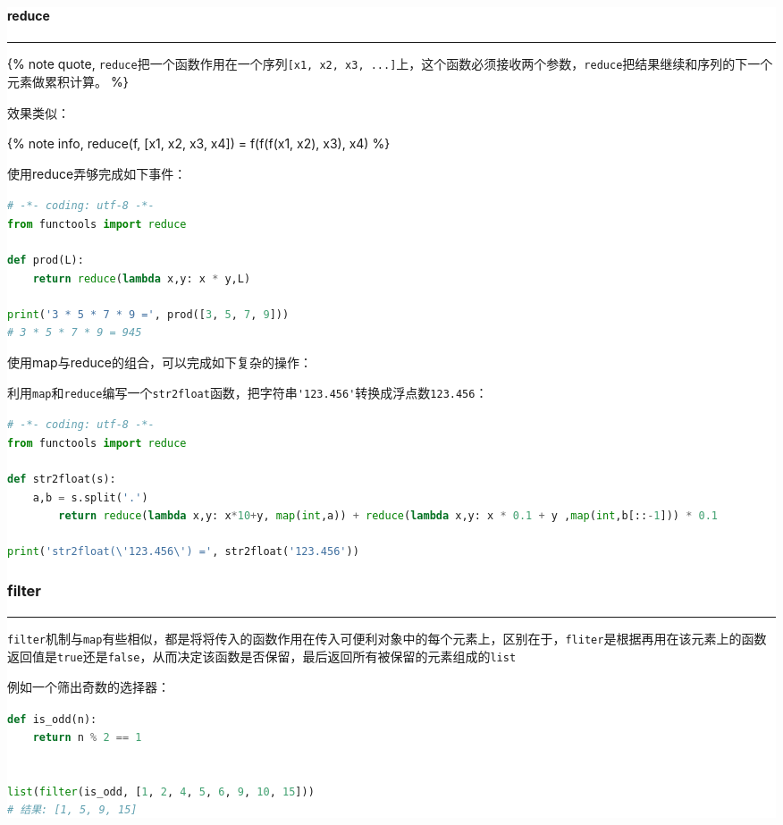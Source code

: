 

#### reduce

---

{%  note quote, `reduce`把一个函数作用在一个序列`[x1, x2, x3, ...]`上，这个函数必须接收两个参数，`reduce`把结果继续和序列的下一个元素做累积计算。 %}

效果类似：

{%  note info, reduce(f, [x1, x2, x3, x4]) = f(f(f(x1, x2), x3), x4) %}

使用reduce弄够完成如下事件：

```python
# -*- coding: utf-8 -*-
from functools import reduce

def prod(L):
    return reduce(lambda x,y: x * y,L)

print('3 * 5 * 7 * 9 =', prod([3, 5, 7, 9]))
# 3 * 5 * 7 * 9 = 945
```

使用map与reduce的组合，可以完成如下复杂的操作：

利用`map`和`reduce`编写一个`str2float`函数，把字符串`'123.456'`转换成浮点数`123.456`：

```python
# -*- coding: utf-8 -*-
from functools import reduce

def str2float(s):
	a,b = s.split('.')
    	return reduce(lambda x,y: x*10+y, map(int,a)) + reduce(lambda x,y: x * 0.1 + y ,map(int,b[::-1])) * 0.1
    
print('str2float(\'123.456\') =', str2float('123.456'))

```

### filter

---

`filter`机制与`map`有些相似，都是将将传入的函数作用在传入可便利对象中的每个元素上，区别在于，`fliter`是根据再用在该元素上的函数返回值是`true`还是`false`，从而决定该函数是否保留，最后返回所有被保留的元素组成的`list`

例如一个筛出奇数的选择器：

```python
def is_odd(n):
    return n % 2 == 1


list(filter(is_odd, [1, 2, 4, 5, 6, 9, 10, 15]))
# 结果: [1, 5, 9, 15]
```
